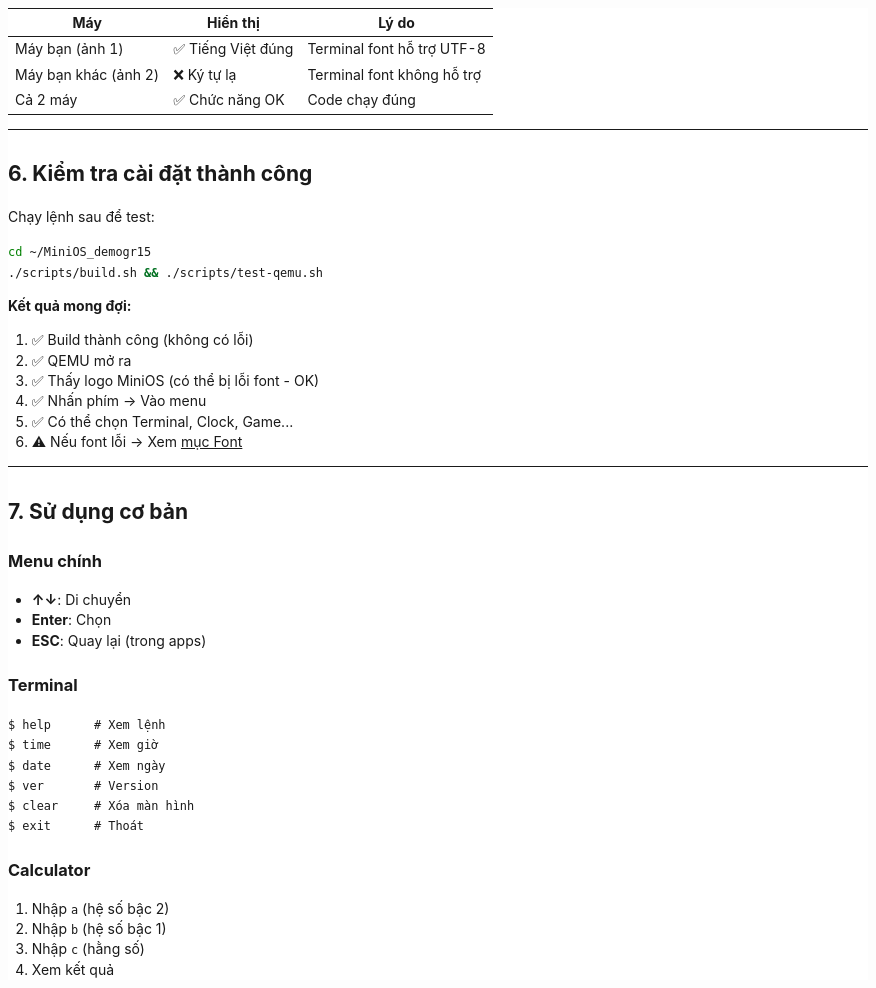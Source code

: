 | Máy                  | Hiển thị           | Lý do                      |
| -------------------- | ------------------ | -------------------------- |
| Máy bạn (ảnh 1)      | ✅ Tiếng Việt đúng | Terminal font hỗ trợ UTF-8 |
| Máy bạn khác (ảnh 2) | ❌ Ký tự lạ        | Terminal font không hỗ trợ |
| Cả 2 máy             | ✅ Chức năng OK    | Code chạy đúng             |

---

## 6. Kiểm tra cài đặt thành công

Chạy lệnh sau để test:

```bash
cd ~/MiniOS_demogr15
./scripts/build.sh && ./scripts/test-qemu.sh
```

**Kết quả mong đợi:**

1. ✅ Build thành công (không có lỗi)
2. ✅ QEMU mở ra
3. ✅ Thấy logo MiniOS (có thể bị lỗi font - OK)
4. ✅ Nhấn phím → Vào menu
5. ✅ Có thể chọn Terminal, Clock, Game...
6. ⚠️ Nếu font lỗi → Xem [mục Font](#-qemu-hiển-thị-ký-tự-lạ-thay-vì-tiếng-việt-font-bị-lỗi)

---

## 7. Sử dụng cơ bản

### Menu chính

- **↑↓**: Di chuyển
- **Enter**: Chọn
- **ESC**: Quay lại (trong apps)

### Terminal

```
$ help      # Xem lệnh
$ time      # Xem giờ
$ date      # Xem ngày
$ ver       # Version
$ clear     # Xóa màn hình
$ exit      # Thoát
```

### Calculator

1. Nhập `a` (hệ số bậc 2)
2. Nhập `b` (hệ số bậc 1)
3. Nhập `c` (hằng số)
4. Xem kết quả
